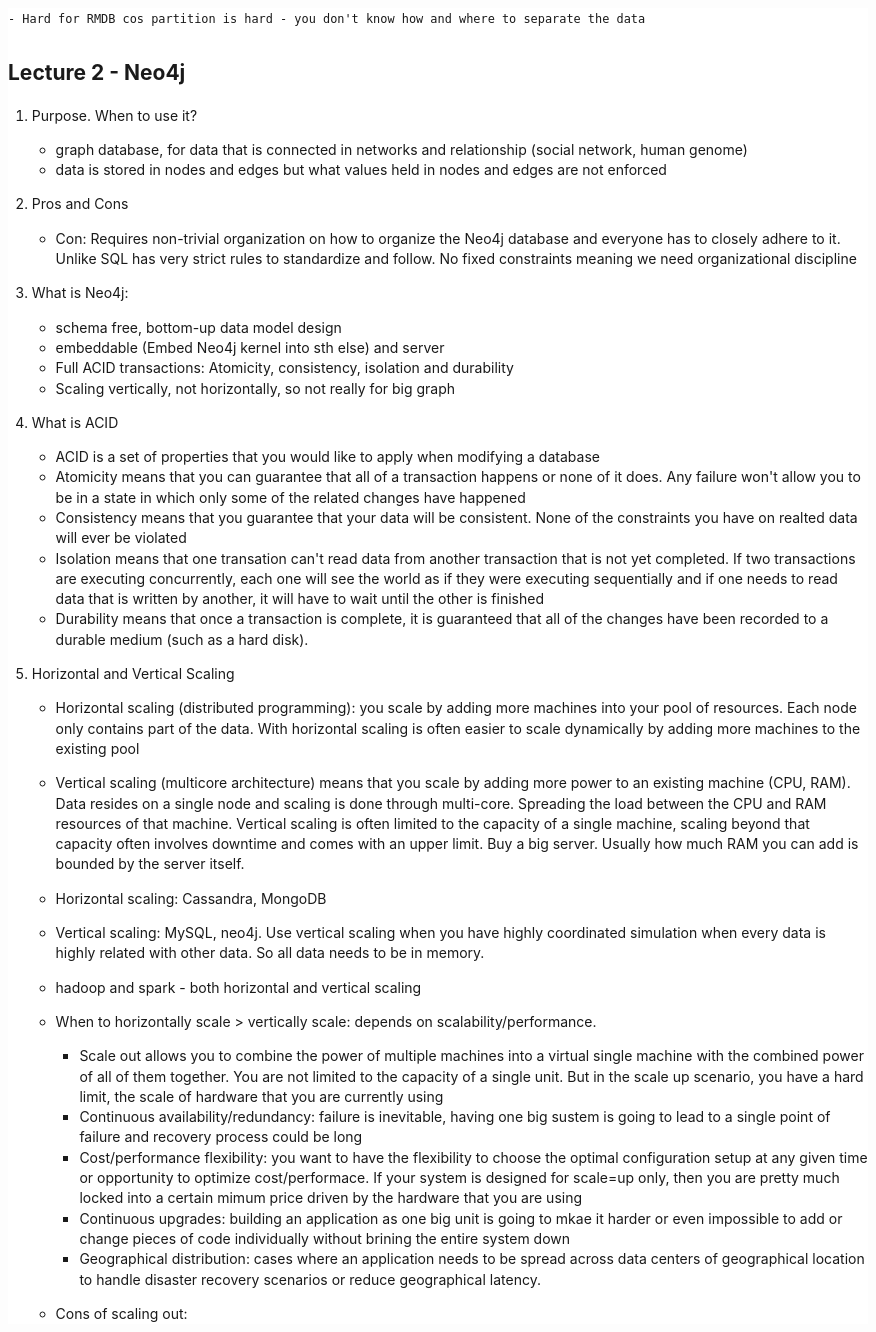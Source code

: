    - Hard for RMDB cos partition is hard - you don't know how and where to separate the data

## Lecture 2 - Neo4j

1. Purpose. When to use it?

   - graph database, for data that is connected in networks and relationship (social network, human genome)
   - data is stored in nodes and edges but what values held in nodes and edges are not enforced

2. Pros and Cons

   - Con: Requires non-trivial organization on how to organize the Neo4j database and everyone has to closely adhere to it. Unlike SQL has very strict rules to standardize and follow. No fixed constraints meaning we need organizational discipline 

3. What is Neo4j:

   - schema free, bottom-up data model design
   - embeddable (Embed Neo4j kernel into sth else) and server
   - Full ACID transactions: Atomicity, consistency, isolation and durability
   - Scaling vertically, not horizontally, so not really for big graph

4. What is ACID

   - ACID is a set of properties that you would like to apply when modifying a database
   - Atomicity means that you can guarantee that all of a transaction happens or none of it does. Any failure won't allow you to be in a state in which only some of the related changes have happened
   - Consistency means that you guarantee that your data will be consistent. None of the constraints you have on realted data will ever be violated
   - Isolation means that one transation can't read data from another transaction that is not yet completed. If two transactions are executing concurrently, each one will see the world as if they were executing sequentially and if one needs to read data that is written by another, it will have to wait until the other is finished
   - Durability means that once a transaction is complete, it is guaranteed that all of the changes have been recorded to a durable medium (such as a hard disk).

5. Horizontal and Vertical Scaling

   - Horizontal scaling (distributed programming): you scale by adding more machines into your pool of resources. Each node only contains part of the data. With horizontal scaling is often easier to scale dynamically by adding more machines to the existing pool
   - Vertical scaling (multicore architecture) means that you scale by adding more power to an existing machine (CPU, RAM). Data resides on a single node and scaling is done through multi-core. Spreading the load between the CPU and RAM resources of that machine. Vertical scaling is often limited to the capacity of a single machine, scaling beyond that capacity often involves downtime and comes with an upper limit. Buy a big server. Usually how much RAM you can add is bounded by the server itself. 
   - Horizontal scaling: Cassandra, MongoDB
   - Vertical scaling: MySQL, neo4j. Use vertical scaling when you have highly coordinated simulation when every data is highly related with other data. So all data needs to be in memory.

   - hadoop and spark - both horizontal and vertical scaling
   - When to horizontally scale > vertically scale: depends on scalability/performance. 
     - Scale out allows you to combine the power of multiple machines into a virtual single machine with the combined power of all of them together. You are not limited to the capacity of a single unit. But in the scale up scenario, you have a hard limit, the scale of hardware that you are currently using
     - Continuous availability/redundancy: failure is inevitable, having one big sustem is going to lead to a single point of failure and recovery process could be long
     - Cost/performance flexibility: you want to have the flexibility to choose the optimal configuration setup at any given time or opportunity to optimize cost/performace. If your system is designed for scale=up only, then you are pretty much locked into a certain mimum price driven by the hardware that you are using
     - Continuous upgrades: building an application as one big unit is going to mkae it harder or even impossible to add or change pieces of code individually without brining the entire system down
     - Geographical distribution: cases where an application needs to be spread across data centers of geographical location to handle disaster recovery scenarios or reduce geographical latency.
   - Cons of scaling out: